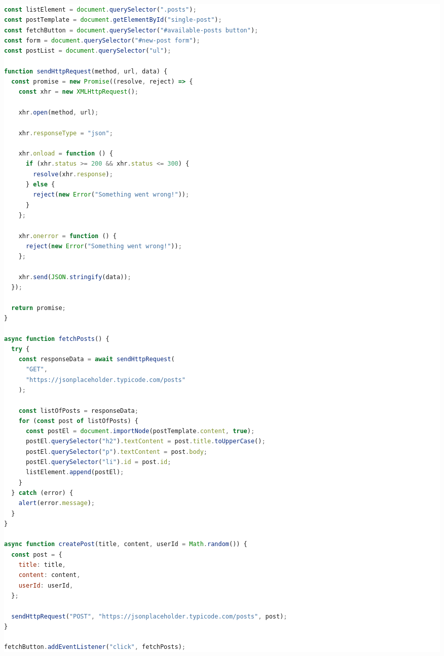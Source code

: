 ```js
const listElement = document.querySelector(".posts");
const postTemplate = document.getElementById("single-post");
const fetchButton = document.querySelector("#available-posts button");
const form = document.querySelector("#new-post form");
const postList = document.querySelector("ul");

function sendHttpRequest(method, url, data) {
  const promise = new Promise((resolve, reject) => {
    const xhr = new XMLHttpRequest();

    xhr.open(method, url);

    xhr.responseType = "json";

    xhr.onload = function () {
      if (xhr.status >= 200 && xhr.status <= 300) {
        resolve(xhr.response);
      } else {
        reject(new Error("Something went wrong!"));
      }
    };

    xhr.onerror = function () {
      reject(new Error("Something went wrong!"));
    };

    xhr.send(JSON.stringify(data));
  });

  return promise;
}

async function fetchPosts() {
  try {
    const responseData = await sendHttpRequest(
      "GET",
      "https://jsonplaceholder.typicode.com/posts"
    );

    const listOfPosts = responseData;
    for (const post of listOfPosts) {
      const postEl = document.importNode(postTemplate.content, true);
      postEl.querySelector("h2").textContent = post.title.toUpperCase();
      postEl.querySelector("p").textContent = post.body;
      postEl.querySelector("li").id = post.id;
      listElement.append(postEl);
    }
  } catch (error) {
    alert(error.message);
  }
}

async function createPost(title, content, userId = Math.random()) {
  const post = {
    title: title,
    content: content,
    userId: userId,
  };

  sendHttpRequest("POST", "https://jsonplaceholder.typicode.com/posts", post);
}

fetchButton.addEventListener("click", fetchPosts);
```